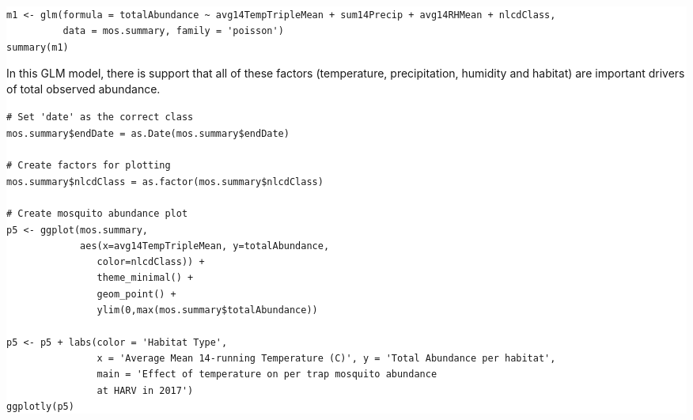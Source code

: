 ```{r mosquito modelling}
m1 <- glm(formula = totalAbundance ~ avg14TempTripleMean + sum14Precip + avg14RHMean + nlcdClass, 
          data = mos.summary, family = 'poisson')
summary(m1)
```

In this GLM model, there is support that all of these factors (temperature, precipitation, humidity and habitat) are important drivers of total observed abundance. 

```{r mosquito abundance per condition, echo=F}
# Set 'date' as the correct class
mos.summary$endDate = as.Date(mos.summary$endDate)

# Create factors for plotting
mos.summary$nlcdClass = as.factor(mos.summary$nlcdClass)

# Create mosquito abundance plot
p5 <- ggplot(mos.summary, 
             aes(x=avg14TempTripleMean, y=totalAbundance,
                color=nlcdClass)) + 
                theme_minimal() + 
                geom_point() + 
                ylim(0,max(mos.summary$totalAbundance))
  
p5 <- p5 + labs(color = 'Habitat Type', 
                x = 'Average Mean 14-running Temperature (C)', y = 'Total Abundance per habitat', 
                main = 'Effect of temperature on per trap mosquito abundance
                at HARV in 2017')
ggplotly(p5)
```
